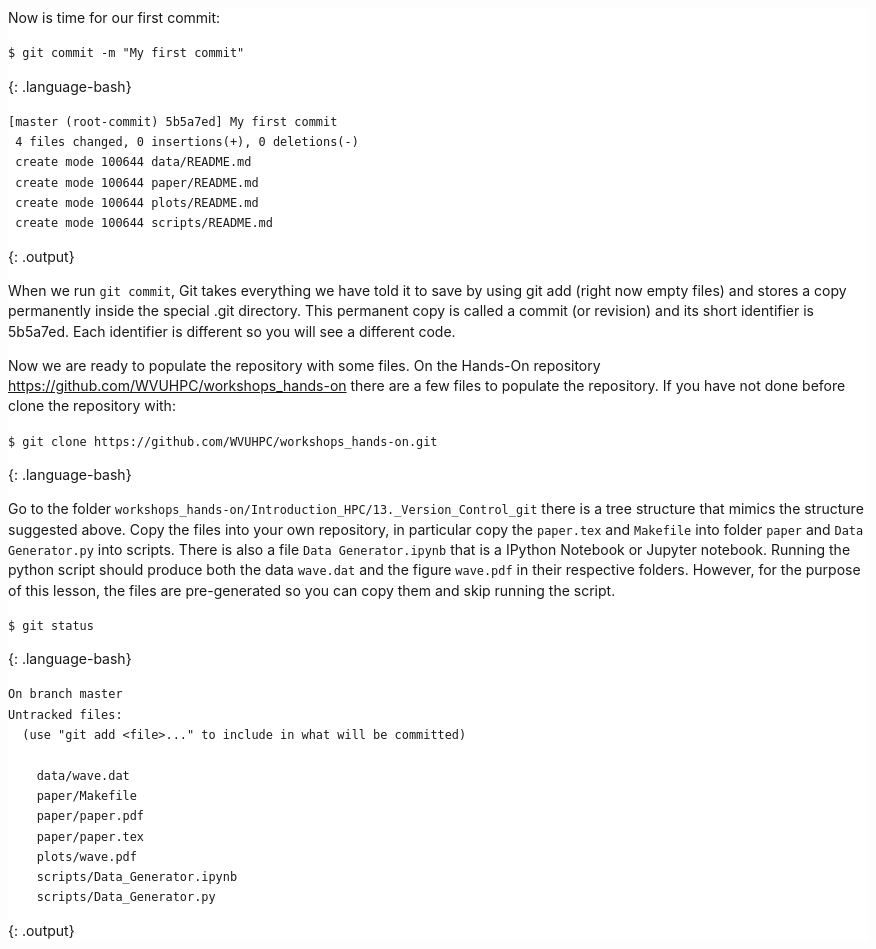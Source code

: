 Now is time for our first commit:

~~~
$ git commit -m "My first commit"
~~~
{: .language-bash}
~~~
[master (root-commit) 5b5a7ed] My first commit
 4 files changed, 0 insertions(+), 0 deletions(-)
 create mode 100644 data/README.md
 create mode 100644 paper/README.md
 create mode 100644 plots/README.md
 create mode 100644 scripts/README.md
~~~
{: .output}

When we run `git commit`, Git takes everything we have told it to save by using git add (right now empty files) and stores a copy permanently inside the special .git directory. This permanent copy is called a commit (or revision) and its short identifier is 5b5a7ed. Each identifier is different so you will see a different code.

Now we are ready to populate the repository with some files. On the Hands-On repository <https://github.com/WVUHPC/workshops_hands-on> there are a few files to populate the repository. If you have not done before clone the repository with:

~~~
$ git clone https://github.com/WVUHPC/workshops_hands-on.git
~~~
{: .language-bash}

Go to the folder `workshops_hands-on/Introduction_HPC/13._Version_Control_git` there is a tree structure that mimics the structure suggested above. Copy the files into your own repository, in particular copy the `paper.tex` and `Makefile` into folder `paper` and `Data Generator.py` into scripts. There is also a file `Data Generator.ipynb` that is a IPython Notebook or Jupyter notebook.
Running the python script should produce both the data `wave.dat` and the figure `wave.pdf` in their respective folders. However, for the purpose of this lesson, the files are pre-generated so you can copy them and skip running the script.

~~~
$ git status
~~~
{: .language-bash}
~~~
On branch master
Untracked files:
  (use "git add <file>..." to include in what will be committed)

	data/wave.dat
	paper/Makefile
	paper/paper.pdf
	paper/paper.tex
	plots/wave.pdf
	scripts/Data_Generator.ipynb
	scripts/Data_Generator.py
~~~
{: .output}
